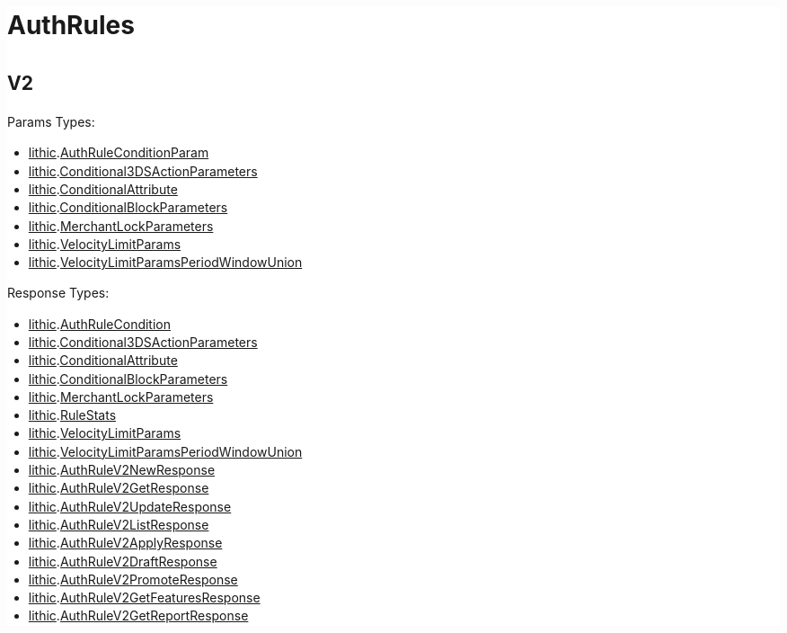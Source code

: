 # AuthRules

## V2

Params Types:

- <a href="https://pkg.go.dev/github.com/lithic-com/lithic-go">lithic</a>.<a href="https://pkg.go.dev/github.com/lithic-com/lithic-go#AuthRuleConditionParam">AuthRuleConditionParam</a>
- <a href="https://pkg.go.dev/github.com/lithic-com/lithic-go">lithic</a>.<a href="https://pkg.go.dev/github.com/lithic-com/lithic-go#Conditional3DSActionParameters">Conditional3DSActionParameters</a>
- <a href="https://pkg.go.dev/github.com/lithic-com/lithic-go">lithic</a>.<a href="https://pkg.go.dev/github.com/lithic-com/lithic-go#ConditionalAttribute">ConditionalAttribute</a>
- <a href="https://pkg.go.dev/github.com/lithic-com/lithic-go">lithic</a>.<a href="https://pkg.go.dev/github.com/lithic-com/lithic-go#ConditionalBlockParameters">ConditionalBlockParameters</a>
- <a href="https://pkg.go.dev/github.com/lithic-com/lithic-go">lithic</a>.<a href="https://pkg.go.dev/github.com/lithic-com/lithic-go#MerchantLockParameters">MerchantLockParameters</a>
- <a href="https://pkg.go.dev/github.com/lithic-com/lithic-go">lithic</a>.<a href="https://pkg.go.dev/github.com/lithic-com/lithic-go#VelocityLimitParams">VelocityLimitParams</a>
- <a href="https://pkg.go.dev/github.com/lithic-com/lithic-go">lithic</a>.<a href="https://pkg.go.dev/github.com/lithic-com/lithic-go#VelocityLimitParamsPeriodWindowUnion">VelocityLimitParamsPeriodWindowUnion</a>

Response Types:

- <a href="https://pkg.go.dev/github.com/lithic-com/lithic-go">lithic</a>.<a href="https://pkg.go.dev/github.com/lithic-com/lithic-go#AuthRuleCondition">AuthRuleCondition</a>
- <a href="https://pkg.go.dev/github.com/lithic-com/lithic-go">lithic</a>.<a href="https://pkg.go.dev/github.com/lithic-com/lithic-go#Conditional3DSActionParameters">Conditional3DSActionParameters</a>
- <a href="https://pkg.go.dev/github.com/lithic-com/lithic-go">lithic</a>.<a href="https://pkg.go.dev/github.com/lithic-com/lithic-go#ConditionalAttribute">ConditionalAttribute</a>
- <a href="https://pkg.go.dev/github.com/lithic-com/lithic-go">lithic</a>.<a href="https://pkg.go.dev/github.com/lithic-com/lithic-go#ConditionalBlockParameters">ConditionalBlockParameters</a>
- <a href="https://pkg.go.dev/github.com/lithic-com/lithic-go">lithic</a>.<a href="https://pkg.go.dev/github.com/lithic-com/lithic-go#MerchantLockParameters">MerchantLockParameters</a>
- <a href="https://pkg.go.dev/github.com/lithic-com/lithic-go">lithic</a>.<a href="https://pkg.go.dev/github.com/lithic-com/lithic-go#RuleStats">RuleStats</a>
- <a href="https://pkg.go.dev/github.com/lithic-com/lithic-go">lithic</a>.<a href="https://pkg.go.dev/github.com/lithic-com/lithic-go#VelocityLimitParams">VelocityLimitParams</a>
- <a href="https://pkg.go.dev/github.com/lithic-com/lithic-go">lithic</a>.<a href="https://pkg.go.dev/github.com/lithic-com/lithic-go#VelocityLimitParamsPeriodWindowUnion">VelocityLimitParamsPeriodWindowUnion</a>
- <a href="https://pkg.go.dev/github.com/lithic-com/lithic-go">lithic</a>.<a href="https://pkg.go.dev/github.com/lithic-com/lithic-go#AuthRuleV2NewResponse">AuthRuleV2NewResponse</a>
- <a href="https://pkg.go.dev/github.com/lithic-com/lithic-go">lithic</a>.<a href="https://pkg.go.dev/github.com/lithic-com/lithic-go#AuthRuleV2GetResponse">AuthRuleV2GetResponse</a>
- <a href="https://pkg.go.dev/github.com/lithic-com/lithic-go">lithic</a>.<a href="https://pkg.go.dev/github.com/lithic-com/lithic-go#AuthRuleV2UpdateResponse">AuthRuleV2UpdateResponse</a>
- <a href="https://pkg.go.dev/github.com/lithic-com/lithic-go">lithic</a>.<a href="https://pkg.go.dev/github.com/lithic-com/lithic-go#AuthRuleV2ListResponse">AuthRuleV2ListResponse</a>
- <a href="https://pkg.go.dev/github.com/lithic-com/lithic-go">lithic</a>.<a href="https://pkg.go.dev/github.com/lithic-com/lithic-go#AuthRuleV2ApplyResponse">AuthRuleV2ApplyResponse</a>
- <a href="https://pkg.go.dev/github.com/lithic-com/lithic-go">lithic</a>.<a href="https://pkg.go.dev/github.com/lithic-com/lithic-go#AuthRuleV2DraftResponse">AuthRuleV2DraftResponse</a>
- <a href="https://pkg.go.dev/github.com/lithic-com/lithic-go">lithic</a>.<a href="https://pkg.go.dev/github.com/lithic-com/lithic-go#AuthRuleV2PromoteResponse">AuthRuleV2PromoteResponse</a>
- <a href="https://pkg.go.dev/github.com/lithic-com/lithic-go">lithic</a>.<a href="https://pkg.go.dev/github.com/lithic-com/lithic-go#AuthRuleV2GetFeaturesResponse">AuthRuleV2GetFeaturesResponse</a>
- <a href="https://pkg.go.dev/github.com/lithic-com/lithic-go">lithic</a>.<a href="https://pkg.go.dev/github.com/lithic-com/lithic-go#AuthRuleV2GetReportResponse">AuthRuleV2GetReportResponse</a>
